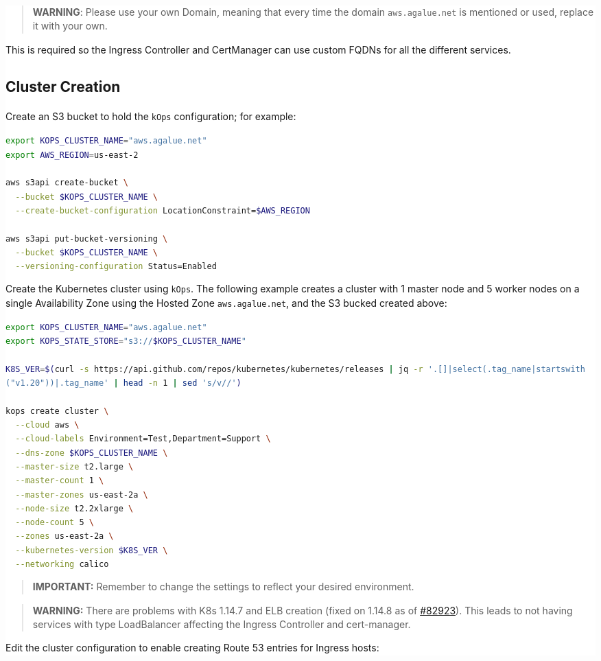> **WARNING**: Please use your own Domain, meaning that every time the domain `aws.agalue.net` is mentioned or used, replace it with your own.

This is required so the Ingress Controller and CertManager can use custom FQDNs for all the different services.

## Cluster Creation

Create an S3 bucket to hold the `kOps` configuration; for example:

```bash
export KOPS_CLUSTER_NAME="aws.agalue.net"
export AWS_REGION=us-east-2

aws s3api create-bucket \
  --bucket $KOPS_CLUSTER_NAME \
  --create-bucket-configuration LocationConstraint=$AWS_REGION

aws s3api put-bucket-versioning \
  --bucket $KOPS_CLUSTER_NAME \
  --versioning-configuration Status=Enabled
```

Create the Kubernetes cluster using `kOps`. The following example creates a cluster with 1 master node and 5 worker nodes on a single Availability Zone using the Hosted Zone `aws.agalue.net`, and the S3 bucked created above:

```bash
export KOPS_CLUSTER_NAME="aws.agalue.net"
export KOPS_STATE_STORE="s3://$KOPS_CLUSTER_NAME"

K8S_VER=$(curl -s https://api.github.com/repos/kubernetes/kubernetes/releases | jq -r '.[]|select(.tag_name|startswith("v1.20"))|.tag_name' | head -n 1 | sed 's/v//')

kops create cluster \
  --cloud aws \
  --cloud-labels Environment=Test,Department=Support \
  --dns-zone $KOPS_CLUSTER_NAME \
  --master-size t2.large \
  --master-count 1 \
  --master-zones us-east-2a \
  --node-size t2.2xlarge \
  --node-count 5 \
  --zones us-east-2a \
  --kubernetes-version $K8S_VER \
  --networking calico
```

> **IMPORTANT:** Remember to change the settings to reflect your desired environment.

> **WARNING:** There are problems with K8s 1.14.7 and ELB creation (fixed on 1.14.8 as of [#82923](https://github.com/kubernetes/kubernetes/issues/82923)). This leads to not having services with type LoadBalancer affecting the Ingress Controller and cert-manager.

Edit the cluster configuration to enable creating Route 53 entries for Ingress hosts:

